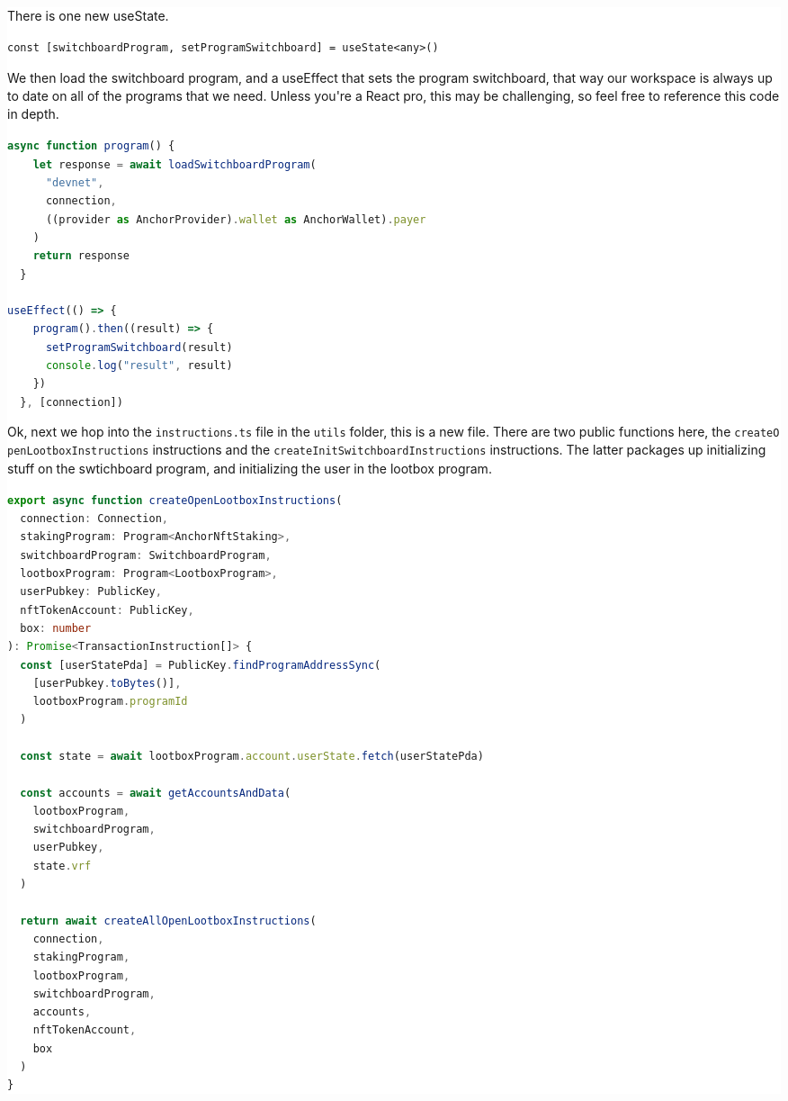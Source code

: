 There is one new useState.

`const [switchboardProgram, setProgramSwitchboard] = useState<any>()`

We then load the switchboard program, and a useEffect that sets the program switchboard, that way our workspace is always up to date on all of the programs that we need. Unless you're a React pro, this may be challenging, so feel free to reference this code in depth.

``` typescript
async function program() {
    let response = await loadSwitchboardProgram(
      "devnet",
      connection,
      ((provider as AnchorProvider).wallet as AnchorWallet).payer
    )
    return response
  }

useEffect(() => {
    program().then((result) => {
      setProgramSwitchboard(result)
      console.log("result", result)
    })
  }, [connection])
```

Ok, next we hop into the `instructions.ts` file in the `utils` folder, this is a new file. There are two public functions here, the `createOpenLootboxInstructions` instructions and the `createInitSwitchboardInstructions` instructions. The latter packages up initializing stuff on the swtichboard program, and initializing the user in the lootbox program. 

``` typescript
export async function createOpenLootboxInstructions(
  connection: Connection,
  stakingProgram: Program<AnchorNftStaking>,
  switchboardProgram: SwitchboardProgram,
  lootboxProgram: Program<LootboxProgram>,
  userPubkey: PublicKey,
  nftTokenAccount: PublicKey,
  box: number
): Promise<TransactionInstruction[]> {
  const [userStatePda] = PublicKey.findProgramAddressSync(
    [userPubkey.toBytes()],
    lootboxProgram.programId
  )

  const state = await lootboxProgram.account.userState.fetch(userStatePda)

  const accounts = await getAccountsAndData(
    lootboxProgram,
    switchboardProgram,
    userPubkey,
    state.vrf
  )

  return await createAllOpenLootboxInstructions(
    connection,
    stakingProgram,
    lootboxProgram,
    switchboardProgram,
    accounts,
    nftTokenAccount,
    box
  )
}
```
